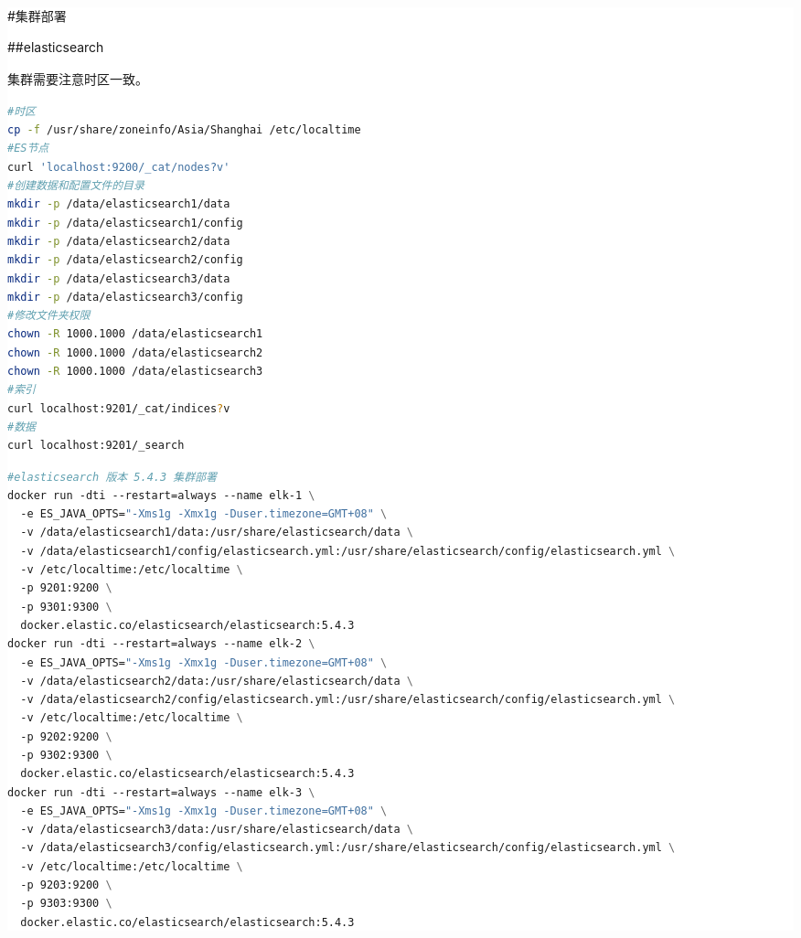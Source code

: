 
#集群部署

##elasticsearch

集群需要注意时区一致。

```bash
#时区
cp -f /usr/share/zoneinfo/Asia/Shanghai /etc/localtime
#ES节点
curl 'localhost:9200/_cat/nodes?v'
#创建数据和配置文件的目录
mkdir -p /data/elasticsearch1/data
mkdir -p /data/elasticsearch1/config
mkdir -p /data/elasticsearch2/data
mkdir -p /data/elasticsearch2/config
mkdir -p /data/elasticsearch3/data
mkdir -p /data/elasticsearch3/config
#修改文件夹权限
chown -R 1000.1000 /data/elasticsearch1
chown -R 1000.1000 /data/elasticsearch2
chown -R 1000.1000 /data/elasticsearch3
#索引
curl localhost:9201/_cat/indices?v
#数据
curl localhost:9201/_search
```

```Dockerfile
#elasticsearch 版本 5.4.3 集群部署
docker run -dti --restart=always --name elk-1 \
  -e ES_JAVA_OPTS="-Xms1g -Xmx1g -Duser.timezone=GMT+08" \
  -v /data/elasticsearch1/data:/usr/share/elasticsearch/data \
  -v /data/elasticsearch1/config/elasticsearch.yml:/usr/share/elasticsearch/config/elasticsearch.yml \
  -v /etc/localtime:/etc/localtime \
  -p 9201:9200 \
  -p 9301:9300 \
  docker.elastic.co/elasticsearch/elasticsearch:5.4.3
docker run -dti --restart=always --name elk-2 \
  -e ES_JAVA_OPTS="-Xms1g -Xmx1g -Duser.timezone=GMT+08" \
  -v /data/elasticsearch2/data:/usr/share/elasticsearch/data \
  -v /data/elasticsearch2/config/elasticsearch.yml:/usr/share/elasticsearch/config/elasticsearch.yml \
  -v /etc/localtime:/etc/localtime \
  -p 9202:9200 \
  -p 9302:9300 \
  docker.elastic.co/elasticsearch/elasticsearch:5.4.3
docker run -dti --restart=always --name elk-3 \
  -e ES_JAVA_OPTS="-Xms1g -Xmx1g -Duser.timezone=GMT+08" \
  -v /data/elasticsearch3/data:/usr/share/elasticsearch/data \
  -v /data/elasticsearch3/config/elasticsearch.yml:/usr/share/elasticsearch/config/elasticsearch.yml \
  -v /etc/localtime:/etc/localtime \
  -p 9203:9200 \
  -p 9303:9300 \
  docker.elastic.co/elasticsearch/elasticsearch:5.4.3
```

